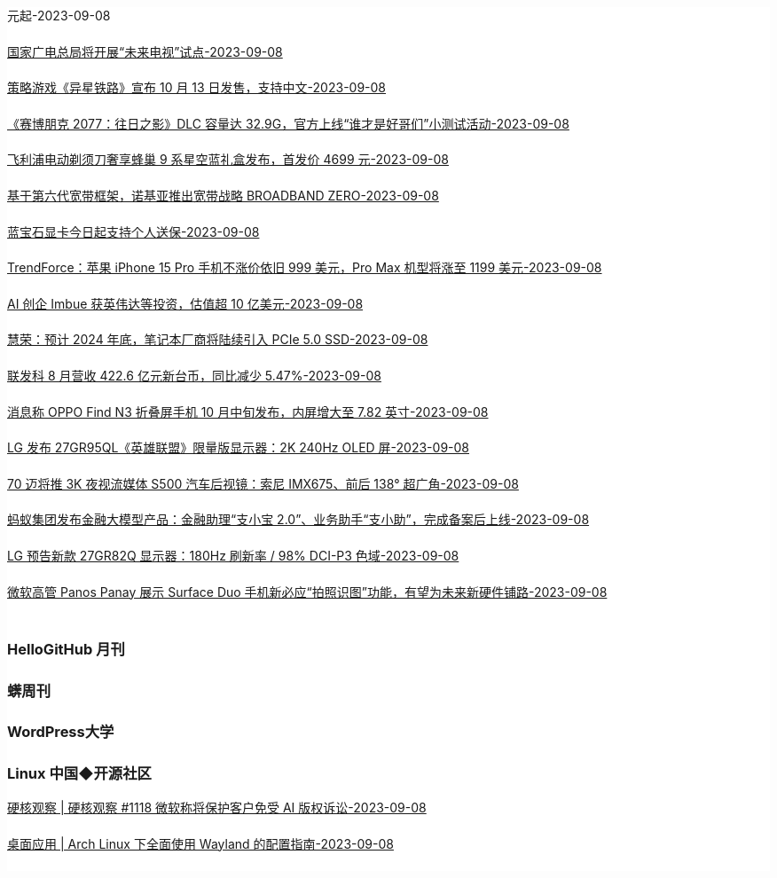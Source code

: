 元起-2023-09-08</a><br/><br/><a target=_blank rel=nofollow href="https://www.ithome.com/0/717/886.htm" >国家广电总局将开展“未来电视”试点-2023-09-08</a><br/><br/><a target=_blank rel=nofollow href="https://www.ithome.com/0/717/885.htm" >策略游戏《异星铁路》宣布 10 月 13 日发售，支持中文-2023-09-08</a><br/><br/><a target=_blank rel=nofollow href="https://www.ithome.com/0/717/884.htm" >《赛博朋克 2077：往日之影》DLC 容量达 32.9G，官方上线“谁才是好哥们”小测试活动-2023-09-08</a><br/><br/><a target=_blank rel=nofollow href="https://www.ithome.com/0/717/883.htm" >飞利浦电动剃须刀奢享蜂巢 9 系星空蓝礼盒发布，首发价 4699 元-2023-09-08</a><br/><br/><a target=_blank rel=nofollow href="https://www.ithome.com/0/717/871.htm" >基于第六代宽带框架，诺基亚推出宽带战略 BROADBAND ZERO-2023-09-08</a><br/><br/><a target=_blank rel=nofollow href="https://www.ithome.com/0/717/870.htm" >蓝宝石显卡今日起支持个人送保-2023-09-08</a><br/><br/><a target=_blank rel=nofollow href="https://www.ithome.com/0/717/869.htm" >TrendForce：苹果 iPhone 15 Pro 手机不涨价依旧 999 美元，Pro Max 机型将涨至 1199 美元-2023-09-08</a><br/><br/><a target=_blank rel=nofollow href="https://www.ithome.com/0/717/868.htm" >AI 创企 Imbue 获英伟达等投资，估值超 10 亿美元-2023-09-08</a><br/><br/><a target=_blank rel=nofollow href="https://www.ithome.com/0/717/867.htm" >慧荣：预计 2024 年底，笔记本厂商将陆续引入 PCIe 5.0 SSD-2023-09-08</a><br/><br/><a target=_blank rel=nofollow href="https://www.ithome.com/0/717/866.htm" >联发科 8 月营收 422.6 亿元新台币，同比减少 5.47%-2023-09-08</a><br/><br/><a target=_blank rel=nofollow href="https://www.ithome.com/0/717/865.htm" >消息称 OPPO Find N3 折叠屏手机 10 月中旬发布，内屏增大至 7.82 英寸-2023-09-08</a><br/><br/><a target=_blank rel=nofollow href="https://www.ithome.com/0/717/864.htm" >LG 发布 27GR95QL《英雄联盟》限量版显示器：2K 240Hz OLED 屏-2023-09-08</a><br/><br/><a target=_blank rel=nofollow href="https://www.ithome.com/0/717/863.htm" >70 迈将推 3K 夜视流媒体 S500 汽车后视镜：索尼 IMX675、前后 138° 超广角-2023-09-08</a><br/><br/><a target=_blank rel=nofollow href="https://www.ithome.com/0/717/861.htm" >蚂蚁集团发布金融大模型产品：金融助理“支小宝 2.0”、业务助手“支小助”，完成备案后上线-2023-09-08</a><br/><br/><a target=_blank rel=nofollow href="https://www.ithome.com/0/717/858.htm" >LG 预告新款 27GR82Q 显示器：180Hz 刷新率 / 98% DCI-P3 色域-2023-09-08</a><br/><br/><a target=_blank rel=nofollow href="https://www.ithome.com/0/717/857.htm" >微软高管 Panos Panay 展示 Surface Duo 手机新必应“拍照识图”功能，有望为未来新硬件铺路-2023-09-08</a><br/><br/>





###  HelloGitHub 月刊







###  蠎周刊







###  WordPress大学







###  Linux 中国◆开源社区

<a target=_blank rel=nofollow href="https://linux.cn/article-16172-1.html?utm_source=rss&utm_medium=rss" >硬核观察 | 硬核观察 #1118 微软称将保护客户免受 AI 版权诉讼-2023-09-08</a><br/><br/><a target=_blank rel=nofollow href="https://linux.cn/article-16171-1.html?utm_source=rss&utm_medium=rss" >桌面应用 | Arch Linux 下全面使用 Wayland 的配置指南-2023-09-08</a><br/><br/>




